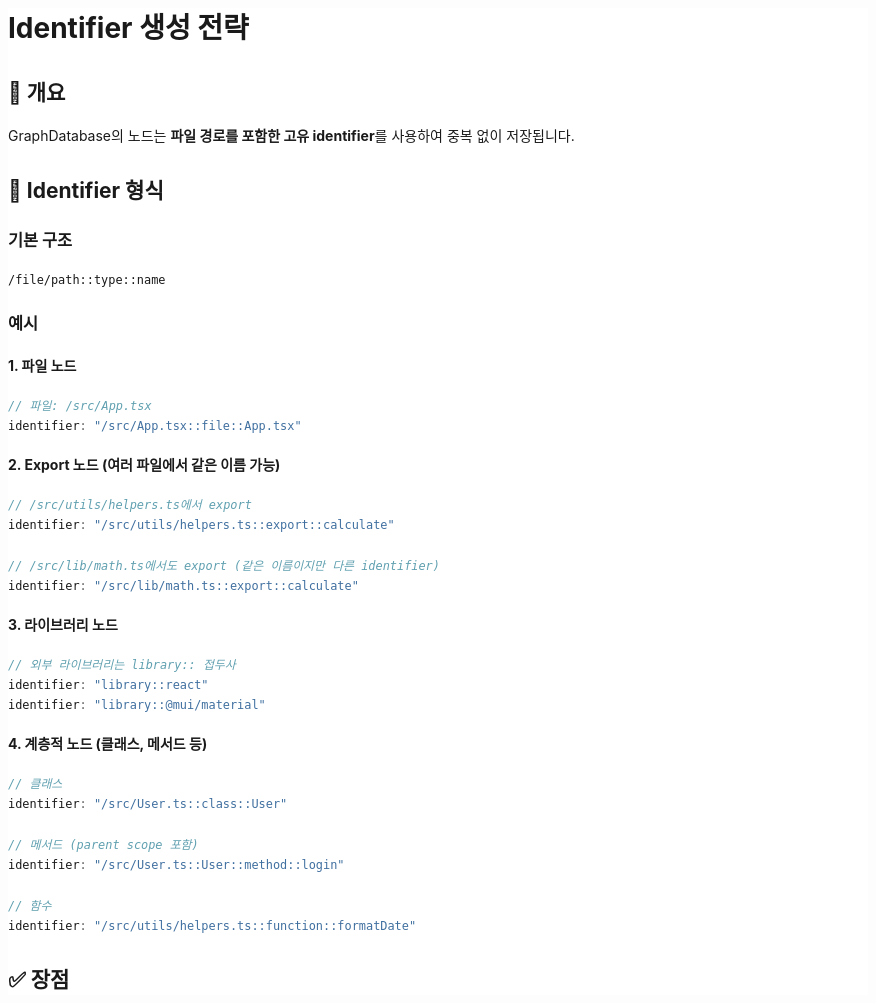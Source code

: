 # Identifier 생성 전략

## 🎯 개요

GraphDatabase의 노드는 **파일 경로를 포함한 고유 identifier**를 사용하여 중복 없이 저장됩니다.

## 🔑 Identifier 형식

### 기본 구조
```
/file/path::type::name
```

### 예시

#### 1. **파일 노드**
```typescript
// 파일: /src/App.tsx
identifier: "/src/App.tsx::file::App.tsx"
```

#### 2. **Export 노드** (여러 파일에서 같은 이름 가능)
```typescript
// /src/utils/helpers.ts에서 export
identifier: "/src/utils/helpers.ts::export::calculate"

// /src/lib/math.ts에서도 export (같은 이름이지만 다른 identifier)
identifier: "/src/lib/math.ts::export::calculate"
```

#### 3. **라이브러리 노드**
```typescript
// 외부 라이브러리는 library:: 접두사
identifier: "library::react"
identifier: "library::@mui/material"
```

#### 4. **계층적 노드** (클래스, 메서드 등)
```typescript
// 클래스
identifier: "/src/User.ts::class::User"

// 메서드 (parent scope 포함)
identifier: "/src/User.ts::User::method::login"

// 함수
identifier: "/src/utils/helpers.ts::function::formatDate"
```

## ✅ 장점
